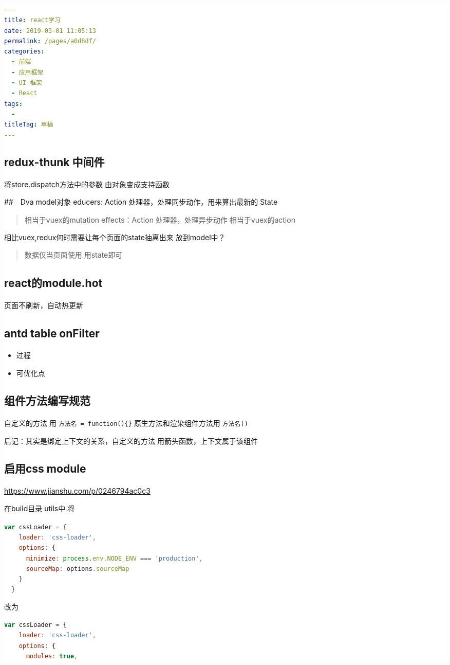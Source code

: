 ```yaml
---
title: react学习
date: 2019-03-01 11:05:13
permalink: /pages/a0d8df/
categories: 
  - 前端
  - 应用框架
  - UI 框架
  - React
tags: 
  - 
titleTag: 草稿
---
```

## redux-thunk 中间件
 将store.dispatch方法中的参数  由对象变成支持函数

##　Dva model对象
educers: Action 处理器，处理同步动作，用来算出最新的 State
> 相当于vuex的mutation
effects：Action 处理器，处理异步动作
> 相当于vuex的action

相比vuex,redux何时需要让每个页面的state抽离出来 放到model中？
> 数据仅当页面使用 用state即可
## react的module.hot

页面不刷新，自动热更新

## antd table onFilter

- 过程

- 可优化点

## 组件方法编写规范

自定义的方法 用 `方法名 = function(){}`
原生方法和渲染组件方法用 `方法名()`

后记：其实是绑定上下文的关系，自定义的方法 用箭头函数，上下文属于该组件

## 启用css module

https://www.jianshu.com/p/0246794ac0c3

在build目录  utils中 将
```js
var cssLoader = {
    loader: 'css-loader',
    options: {
      minimize: process.env.NODE_ENV === 'production',
      sourceMap: options.sourceMap
    }
  }
```
改为
```js
var cssLoader = {
    loader: 'css-loader',
    options: {
      modules: true,
```